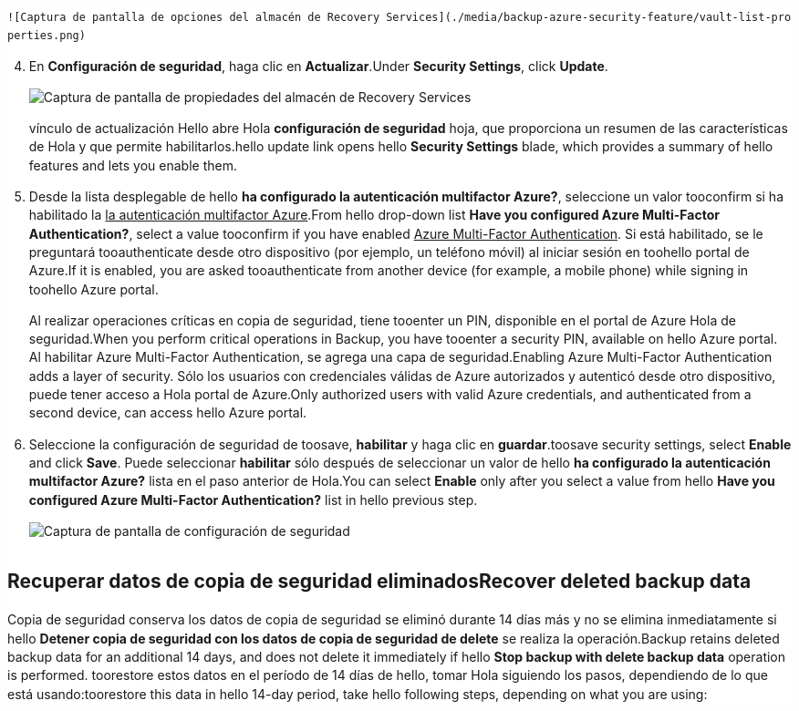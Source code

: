     ![Captura de pantalla de opciones del almacén de Recovery Services](./media/backup-azure-security-feature/vault-list-properties.png)
4. <span data-ttu-id="0277c-145">En **Configuración de seguridad**, haga clic en **Actualizar**.</span><span class="sxs-lookup"><span data-stu-id="0277c-145">Under **Security Settings**, click **Update**.</span></span>

    ![Captura de pantalla de propiedades del almacén de Recovery Services](./media/backup-azure-security-feature/security-settings-update.png)

    <span data-ttu-id="0277c-147">vínculo de actualización Hello abre Hola **configuración de seguridad** hoja, que proporciona un resumen de las características de Hola y que permite habilitarlos.</span><span class="sxs-lookup"><span data-stu-id="0277c-147">hello update link opens hello **Security Settings** blade, which provides a summary of hello features and lets you enable them.</span></span>
5. <span data-ttu-id="0277c-148">Desde la lista desplegable de hello **ha configurado la autenticación multifactor Azure?**, seleccione un valor tooconfirm si ha habilitado la [la autenticación multifactor Azure](../multi-factor-authentication/multi-factor-authentication.md).</span><span class="sxs-lookup"><span data-stu-id="0277c-148">From hello drop-down list **Have you configured Azure Multi-Factor Authentication?**, select a value tooconfirm if you have enabled [Azure Multi-Factor Authentication](../multi-factor-authentication/multi-factor-authentication.md).</span></span> <span data-ttu-id="0277c-149">Si está habilitado, se le preguntará tooauthenticate desde otro dispositivo (por ejemplo, un teléfono móvil) al iniciar sesión en toohello portal de Azure.</span><span class="sxs-lookup"><span data-stu-id="0277c-149">If it is enabled, you are asked tooauthenticate from another device (for example, a mobile phone) while signing in toohello Azure portal.</span></span>

   <span data-ttu-id="0277c-150">Al realizar operaciones críticas en copia de seguridad, tiene tooenter un PIN, disponible en el portal de Azure Hola de seguridad.</span><span class="sxs-lookup"><span data-stu-id="0277c-150">When you perform critical operations in Backup, you have tooenter a security PIN, available on hello Azure portal.</span></span> <span data-ttu-id="0277c-151">Al habilitar Azure Multi-Factor Authentication, se agrega una capa de seguridad.</span><span class="sxs-lookup"><span data-stu-id="0277c-151">Enabling Azure Multi-Factor Authentication adds a layer of security.</span></span> <span data-ttu-id="0277c-152">Sólo los usuarios con credenciales válidas de Azure autorizados y autenticó desde otro dispositivo, puede tener acceso a Hola portal de Azure.</span><span class="sxs-lookup"><span data-stu-id="0277c-152">Only authorized users with valid Azure credentials, and authenticated from a second device, can access hello Azure portal.</span></span>
6. <span data-ttu-id="0277c-153">Seleccione la configuración de seguridad de toosave, **habilitar** y haga clic en **guardar**.</span><span class="sxs-lookup"><span data-stu-id="0277c-153">toosave security settings, select **Enable** and click **Save**.</span></span> <span data-ttu-id="0277c-154">Puede seleccionar **habilitar** sólo después de seleccionar un valor de hello **ha configurado la autenticación multifactor Azure?** lista en el paso anterior de Hola.</span><span class="sxs-lookup"><span data-stu-id="0277c-154">You can select **Enable** only after you select a value from hello **Have you configured Azure Multi-Factor Authentication?** list in hello previous step.</span></span>

    ![Captura de pantalla de configuración de seguridad](./media/backup-azure-security-feature/enable-security-settings-dpm-update.png)

## <a name="recover-deleted-backup-data"></a><span data-ttu-id="0277c-156">Recuperar datos de copia de seguridad eliminados</span><span class="sxs-lookup"><span data-stu-id="0277c-156">Recover deleted backup data</span></span>
<span data-ttu-id="0277c-157">Copia de seguridad conserva los datos de copia de seguridad se eliminó durante 14 días más y no se elimina inmediatamente si hello **Detener copia de seguridad con los datos de copia de seguridad de delete** se realiza la operación.</span><span class="sxs-lookup"><span data-stu-id="0277c-157">Backup retains deleted backup data for an additional 14 days, and does not delete it immediately if hello **Stop backup with delete backup data** operation is performed.</span></span> <span data-ttu-id="0277c-158">toorestore estos datos en el período de 14 días de hello, tomar Hola siguiendo los pasos, dependiendo de lo que está usando:</span><span class="sxs-lookup"><span data-stu-id="0277c-158">toorestore this data in hello 14-day period, take hello following steps, depending on what you are using:</span></span>
